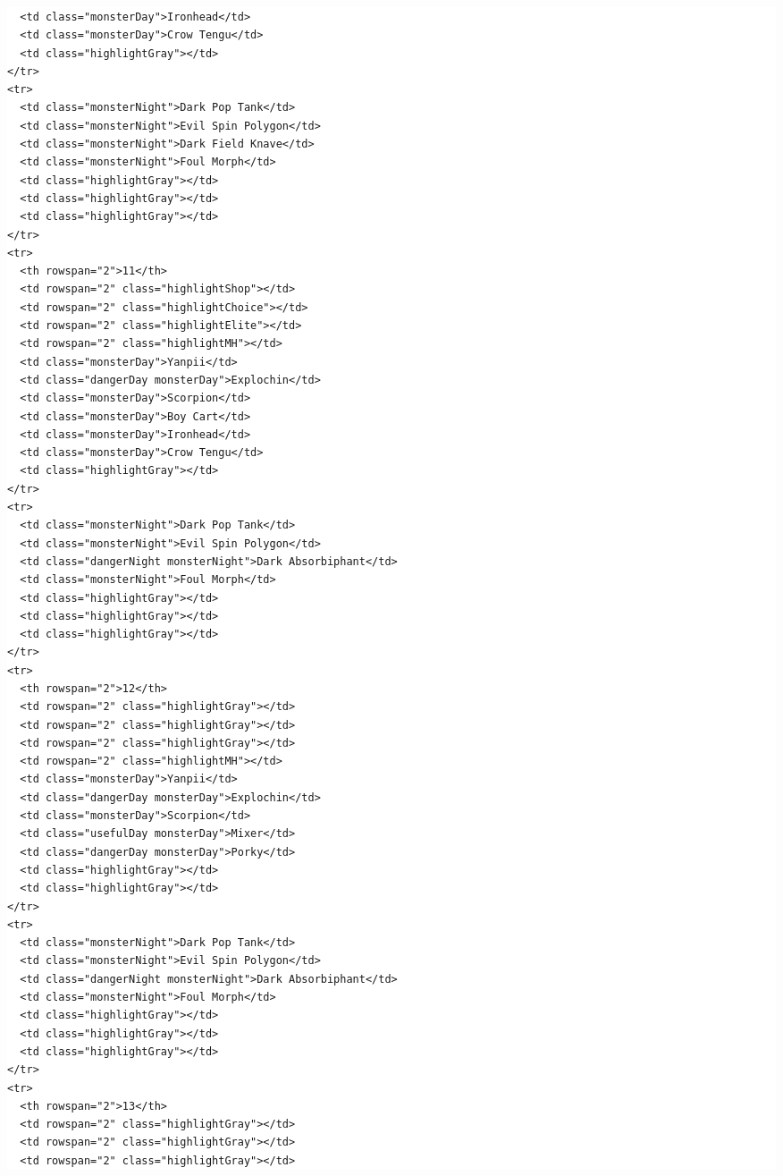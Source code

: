      <td class="monsterDay">Ironhead</td>
      <td class="monsterDay">Crow Tengu</td>
      <td class="highlightGray"></td>
    </tr>
    <tr>
      <td class="monsterNight">Dark Pop Tank</td>
      <td class="monsterNight">Evil Spin Polygon</td>
      <td class="monsterNight">Dark Field Knave</td>
      <td class="monsterNight">Foul Morph</td>
      <td class="highlightGray"></td>
      <td class="highlightGray"></td>
      <td class="highlightGray"></td>
    </tr>
    <tr>
      <th rowspan="2">11</th>
      <td rowspan="2" class="highlightShop"></td>
      <td rowspan="2" class="highlightChoice"></td>
      <td rowspan="2" class="highlightElite"></td>
      <td rowspan="2" class="highlightMH"></td>
      <td class="monsterDay">Yanpii</td>
      <td class="dangerDay monsterDay">Explochin</td>
      <td class="monsterDay">Scorpion</td>
      <td class="monsterDay">Boy Cart</td>
      <td class="monsterDay">Ironhead</td>
      <td class="monsterDay">Crow Tengu</td>
      <td class="highlightGray"></td>
    </tr>
    <tr>
      <td class="monsterNight">Dark Pop Tank</td>
      <td class="monsterNight">Evil Spin Polygon</td>
      <td class="dangerNight monsterNight">Dark Absorbiphant</td>
      <td class="monsterNight">Foul Morph</td>
      <td class="highlightGray"></td>
      <td class="highlightGray"></td>
      <td class="highlightGray"></td>
    </tr>
    <tr>
      <th rowspan="2">12</th>
      <td rowspan="2" class="highlightGray"></td>
      <td rowspan="2" class="highlightGray"></td>
      <td rowspan="2" class="highlightGray"></td>
      <td rowspan="2" class="highlightMH"></td>
      <td class="monsterDay">Yanpii</td>
      <td class="dangerDay monsterDay">Explochin</td>
      <td class="monsterDay">Scorpion</td>
      <td class="usefulDay monsterDay">Mixer</td>
      <td class="dangerDay monsterDay">Porky</td>
      <td class="highlightGray"></td>
      <td class="highlightGray"></td>
    </tr>
    <tr>
      <td class="monsterNight">Dark Pop Tank</td>
      <td class="monsterNight">Evil Spin Polygon</td>
      <td class="dangerNight monsterNight">Dark Absorbiphant</td>
      <td class="monsterNight">Foul Morph</td>
      <td class="highlightGray"></td>
      <td class="highlightGray"></td>
      <td class="highlightGray"></td>
    </tr>
    <tr>
      <th rowspan="2">13</th>
      <td rowspan="2" class="highlightGray"></td>
      <td rowspan="2" class="highlightGray"></td>
      <td rowspan="2" class="highlightGray"></td>